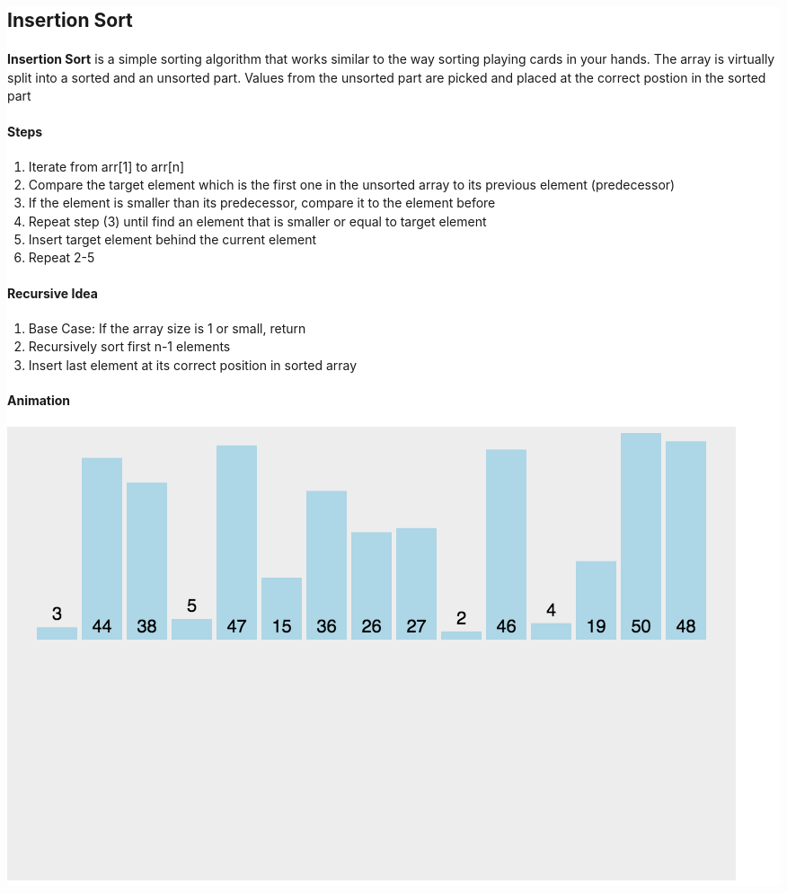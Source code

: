   

## Insertion Sort

**Insertion Sort** is a simple sorting algorithm that works similar to the way sorting playing cards in your hands. The array is virtually split into a sorted and an unsorted part. Values from the unsorted part are picked and placed at the correct postion in the sorted part

#### Steps

1. Iterate from arr[1] to arr[n]
2. Compare the target element which is the first one in the unsorted array to its previous element (predecessor)
3. If the element is smaller than its predecessor, compare it to the element before
4. Repeat step (3) until find an element that is smaller or equal to target element
5. Insert target element behind the current element
6. Repeat 2-5

#### Recursive Idea

1. Base Case: If the array size is 1 or small, return
2. Recursively sort first n-1 elements
3. Insert last element at its correct position in sorted array

#### Animation

![Insertion-Sort](../../common/insertion-sort.gif)
